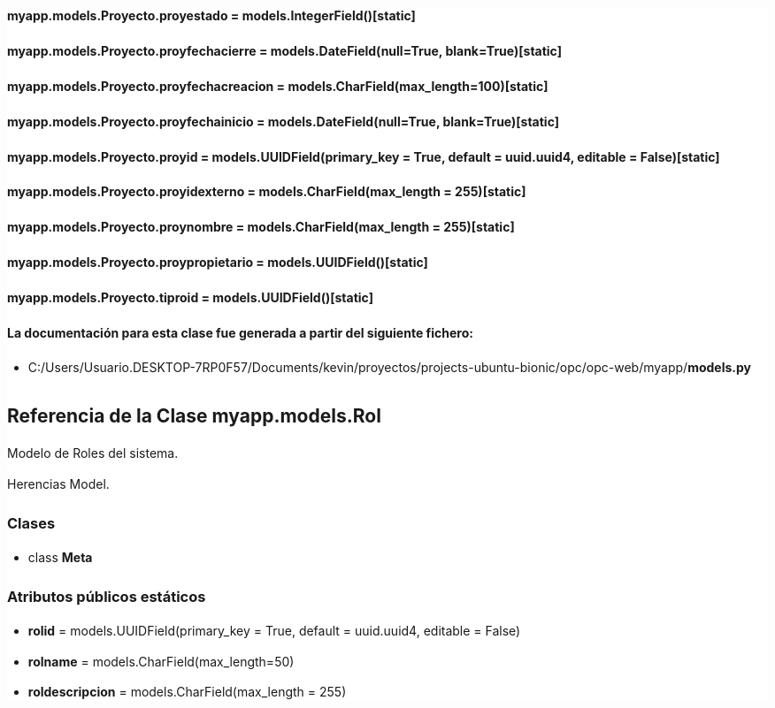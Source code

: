 #### myapp.models.Proyecto.proyestado = models.IntegerField()[static]

#### myapp.models.Proyecto.proyfechacierre = models.DateField(null=True, blank=True)[static]

#### myapp.models.Proyecto.proyfechacreacion = models.CharField(max_length=100)[static]

#### myapp.models.Proyecto.proyfechainicio = models.DateField(null=True, blank=True)[static]

#### myapp.models.Proyecto.proyid = models.UUIDField(primary_key = True, default = uuid.uuid4, editable = False)[static]

#### myapp.models.Proyecto.proyidexterno = models.CharField(max_length = 255)[static]

#### myapp.models.Proyecto.proynombre = models.CharField(max_length = 255)[static]

#### myapp.models.Proyecto.proypropietario = models.UUIDField()[static]

#### myapp.models.Proyecto.tiproid = models.UUIDField()[static]

#### La documentación para esta clase fue generada a partir del siguiente fichero:

-   C:/Users/Usuario.DESKTOP-7RP0F57/Documents/kevin/proyectos/projects-ubuntu-bionic/opc/opc-web/myapp/**models.py**

Referencia de la Clase myapp.models.Rol
---------------------------------------

Modelo de Roles del sistema.

Herencias Model.

### Clases

-   class **Meta**

### Atributos públicos estáticos

-   **rolid** = models.UUIDField(primary_key = True, default = uuid.uuid4,
    editable = False)

-   **rolname** = models.CharField(max_length=50)

-   **roldescripcion** = models.CharField(max_length = 255)
